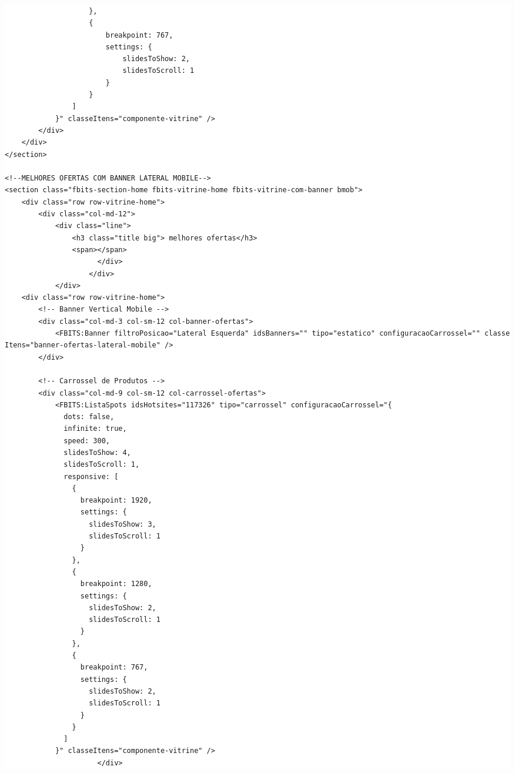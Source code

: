                         },
                        {
                            breakpoint: 767,
                            settings: {
                                slidesToShow: 2,
                                slidesToScroll: 1
                            }
                        }
                    ]
                }" classeItens="componente-vitrine" />
            </div>
        </div>
    </section>
    
    <!--MELHORES OFERTAS COM BANNER LATERAL MOBILE-->
    <section class="fbits-section-home fbits-vitrine-home fbits-vitrine-com-banner bmob">
        <div class="row row-vitrine-home">
            <div class="col-md-12">
                <div class="line">
                    <h3 class="title big"> melhores ofertas</h3>
                    <span></span>
                          </div> 
                        </div>
                </div>
        <div class="row row-vitrine-home">
            <!-- Banner Vertical Mobile -->
            <div class="col-md-3 col-sm-12 col-banner-ofertas">
                <FBITS:Banner filtroPosicao="Lateral Esquerda" idsBanners="" tipo="estatico" configuracaoCarrossel="" classeItens="banner-ofertas-lateral-mobile" />
            </div>   
            
            <!-- Carrossel de Produtos -->
            <div class="col-md-9 col-sm-12 col-carrossel-ofertas">
                <FBITS:ListaSpots idsHotsites="117326" tipo="carrossel" configuracaoCarrossel="{
                  dots: false,
                  infinite: true,
                  speed: 300,
                  slidesToShow: 4,
                  slidesToScroll: 1,
                  responsive: [
                    {
                      breakpoint: 1920,
                      settings: {
                        slidesToShow: 3,
                        slidesToScroll: 1
                      }
                    },
                    {
                      breakpoint: 1280,
                      settings: {
                        slidesToShow: 2,
                        slidesToScroll: 1
                      }
                    },
                    {
                      breakpoint: 767,
                      settings: {
                        slidesToShow: 2,
                        slidesToScroll: 1
                      }
                    }
                  ]
                }" classeItens="componente-vitrine" />
                          </div> 